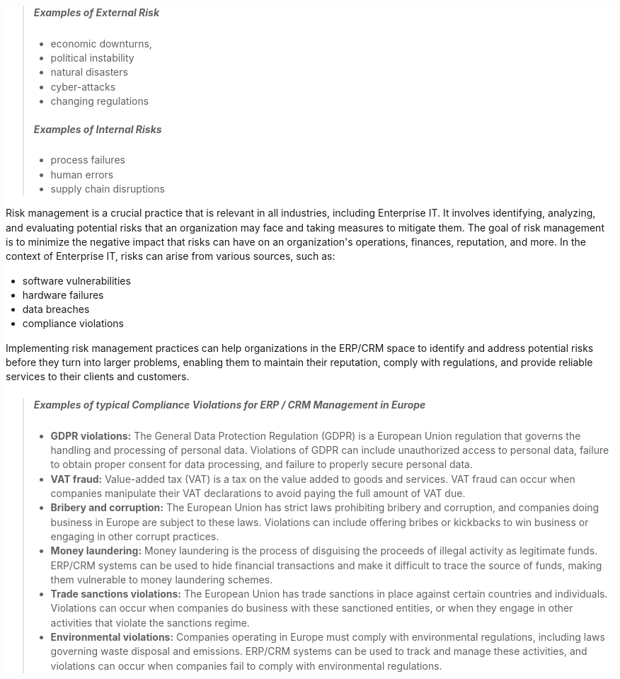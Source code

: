 > ##### Examples of External Risk
> 
> * economic downturns, 
> * political instability
> * natural disasters 
> * cyber-attacks
> * changing regulations
> 
> ##### Examples of Internal Risks
> 
> * process failures
> * human errors
> * supply chain disruptions


Risk management is a crucial practice that is relevant in all industries, including Enterprise IT. It involves identifying, analyzing, and evaluating potential risks that an organization may face and taking measures to mitigate them. The goal of risk management is to minimize the negative impact that risks can have on an organization's operations, finances, reputation, and more. In the context of Enterprise IT, risks can arise from various sources, such as:
* software vulnerabilities
* hardware failures
* data breaches
* compliance violations

Implementing risk management practices can help organizations in the ERP/CRM space to identify and address potential risks before they turn into larger problems, enabling them to maintain their reputation, comply with regulations, and provide reliable services to their clients and customers.

> ##### Examples of typical Compliance Violations for ERP / CRM Management in Europe
>
>
> * **GDPR violations:** The General Data Protection Regulation (GDPR) is a European Union regulation that governs the handling and processing of personal data. Violations of GDPR can include unauthorized access to personal data, failure to obtain proper consent for data processing, and failure to properly secure personal data.
> * **VAT fraud:** Value-added tax (VAT) is a tax on the value added to goods and services. VAT fraud can occur when companies manipulate their VAT declarations to avoid paying the full amount of VAT due.
> * **Bribery and corruption:** The European Union has strict laws prohibiting bribery and corruption, and companies doing business in Europe are subject to these laws. Violations can include offering bribes or kickbacks to win business or engaging in other corrupt practices.
> * **Money laundering:** Money laundering is the process of disguising the proceeds of illegal activity as legitimate funds. ERP/CRM systems can be used to hide financial transactions and make it difficult to trace the source of funds, making them vulnerable to money laundering schemes.
> * **Trade sanctions violations:** The European Union has trade sanctions in place against certain countries and individuals. Violations can occur when companies do business with these sanctioned entities, or when they engage in other activities that violate the sanctions regime.
> * **Environmental violations:** Companies operating in Europe must comply with environmental regulations, including laws governing waste disposal and emissions. ERP/CRM systems can be used to track and manage these activities, and violations can occur when companies fail to comply with environmental regulations.
